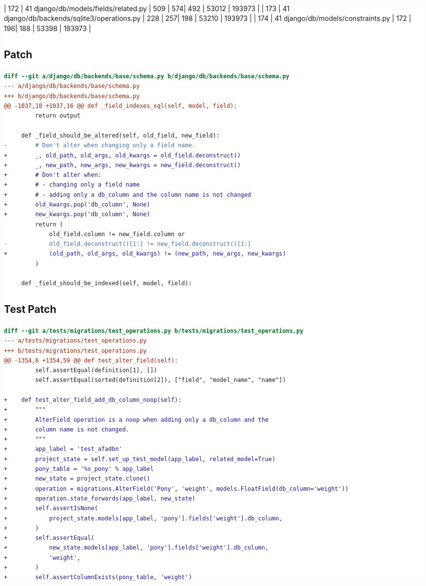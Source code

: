 | 172 | 41 django/db/models/fields/related.py | 509 | 574| 492 | 53012 | 193973 | 
| 173 | 41 django/db/backends/sqlite3/operations.py | 228 | 257| 198 | 53210 | 193973 | 
| 174 | 41 django/db/models/constraints.py | 172 | 196| 188 | 53398 | 193973 | 


## Patch

```diff
diff --git a/django/db/backends/base/schema.py b/django/db/backends/base/schema.py
--- a/django/db/backends/base/schema.py
+++ b/django/db/backends/base/schema.py
@@ -1037,10 +1037,16 @@ def _field_indexes_sql(self, model, field):
         return output
 
     def _field_should_be_altered(self, old_field, new_field):
-        # Don't alter when changing only a field name.
+        _, old_path, old_args, old_kwargs = old_field.deconstruct()
+        _, new_path, new_args, new_kwargs = new_field.deconstruct()
+        # Don't alter when:
+        # - changing only a field name
+        # - adding only a db_column and the column name is not changed
+        old_kwargs.pop('db_column', None)
+        new_kwargs.pop('db_column', None)
         return (
             old_field.column != new_field.column or
-            old_field.deconstruct()[1:] != new_field.deconstruct()[1:]
+            (old_path, old_args, old_kwargs) != (new_path, new_args, new_kwargs)
         )
 
     def _field_should_be_indexed(self, model, field):

```

## Test Patch

```diff
diff --git a/tests/migrations/test_operations.py b/tests/migrations/test_operations.py
--- a/tests/migrations/test_operations.py
+++ b/tests/migrations/test_operations.py
@@ -1354,6 +1354,59 @@ def test_alter_field(self):
         self.assertEqual(definition[1], [])
         self.assertEqual(sorted(definition[2]), ["field", "model_name", "name"])
 
+    def test_alter_field_add_db_column_noop(self):
+        """
+        AlterField operation is a noop when adding only a db_column and the
+        column name is not changed.
+        """
+        app_label = 'test_afadbn'
+        project_state = self.set_up_test_model(app_label, related_model=True)
+        pony_table = '%s_pony' % app_label
+        new_state = project_state.clone()
+        operation = migrations.AlterField('Pony', 'weight', models.FloatField(db_column='weight'))
+        operation.state_forwards(app_label, new_state)
+        self.assertIsNone(
+            project_state.models[app_label, 'pony'].fields['weight'].db_column,
+        )
+        self.assertEqual(
+            new_state.models[app_label, 'pony'].fields['weight'].db_column,
+            'weight',
+        )
+        self.assertColumnExists(pony_table, 'weight')
```